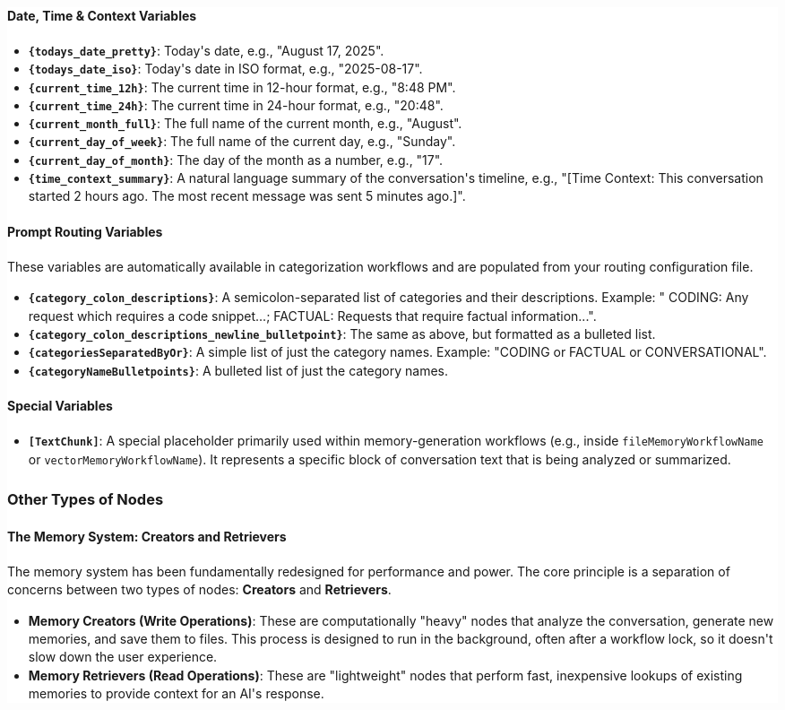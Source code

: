 #### Date, Time & Context Variables

- **`{todays_date_pretty}`**: Today's date, e.g., "August 17, 2025".
- **`{todays_date_iso}`**: Today's date in ISO format, e.g., "2025-08-17".
- **`{current_time_12h}`**: The current time in 12-hour format, e.g., "8:48 PM".
- **`{current_time_24h}`**: The current time in 24-hour format, e.g., "20:48".
- **`{current_month_full}`**: The full name of the current month, e.g., "August".
- **`{current_day_of_week}`**: The full name of the current day, e.g., "Sunday".
- **`{current_day_of_month}`**: The day of the month as a number, e.g., "17".
- **`{time_context_summary}`**: A natural language summary of the conversation's timeline,
  e.g., "[Time Context: This conversation started 2 hours ago. The most recent message was sent 5 minutes ago.]".

#### Prompt Routing Variables

These variables are automatically available in categorization workflows and are populated from your routing
configuration file.

- **`{category_colon_descriptions}`**: A semicolon-separated list of categories and their descriptions. Example: "
  CODING: Any request which requires a code snippet...; FACTUAL: Requests that require factual information...".
- **`{category_colon_descriptions_newline_bulletpoint}`**: The same as above, but formatted as a bulleted list.
- **`{categoriesSeparatedByOr}`**: A simple list of just the category names. Example: "CODING or FACTUAL or
  CONVERSATIONAL".
- **`{categoryNameBulletpoints}`**: A bulleted list of just the category names.

#### Special Variables

- **`[TextChunk]`**: A special placeholder primarily used within memory-generation workflows (e.g., inside
  `fileMemoryWorkflowName` or `vectorMemoryWorkflowName`). It represents a specific block of conversation text that is
  being analyzed or summarized.

### Other Types of Nodes

#### The Memory System: Creators and Retrievers

The memory system has been fundamentally redesigned for performance and power. The core principle is a separation of
concerns between two types of nodes: **Creators** and **Retrievers**.

* **Memory Creators (Write Operations)**: These are computationally "heavy" nodes that analyze the conversation,
  generate new memories, and save them to files. This process is designed to run in the background, often after a
  workflow lock, so it doesn't slow down the user experience.
* **Memory Retrievers (Read Operations)**: These are "lightweight" nodes that perform fast, inexpensive lookups of
  existing memories to provide context for an AI's response.
